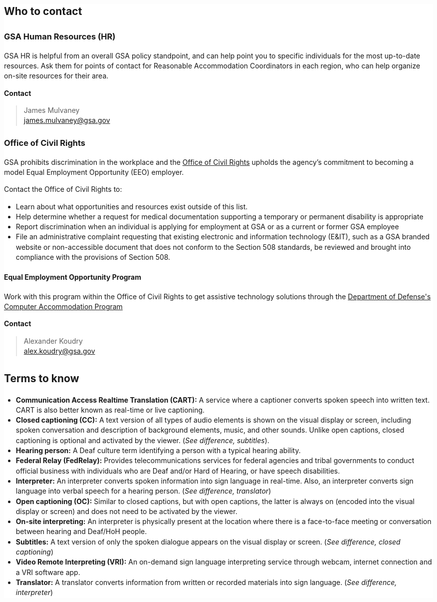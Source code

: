 ## Who to contact

### GSA Human Resources (HR)

GSA HR is helpful from an overall GSA policy standpoint, and can help point you to specific individuals for the most up-to-date resources. Ask them for points of contact for Reasonable Accommodation Coordinators in each region, who can help organize on-site resources for their area.

**Contact**

> James Mulvaney  
> james.mulvaney@gsa.gov

### Office of Civil Rights

GSA prohibits discrimination in the workplace and the [Office of Civil Rights](https://www.gsa.gov/about-us/organization/office-of-civil-rights-overview) upholds the agency’s commitment to becoming a model Equal Employment Opportunity (EEO) employer.

Contact the Office of Civil Rights to:

- Learn about what opportunities and resources exist outside of this list.
- Help determine whether a request for medical documentation supporting a temporary or permanent disability is appropriate
- Report discrimination when an individual is applying for employment at GSA or as a current or former GSA employee
- File an administrative complaint requesting that existing electronic and information technology (E&IT), such as a GSA branded website or non-accessible document that does not conform to the Section 508 standards, be reviewed and brought into compliance with the provisions of Section 508.

#### Equal Employment Opportunity Program

Work with this program within the Office of Civil Rights to get assistive technology solutions through the [Department of Defense's Computer Accommodation Program](https://www.cap.mil/)

**Contact**

> Alexander Koudry  
> alex.koudry@gsa.gov

## Terms to know

- **Communication Access Realtime Translation (CART):** A service where a captioner converts spoken speech into written text. CART is also better known as real-time or live captioning.
- **Closed captioning (CC):** A text version of all types of audio elements is shown on the visual display or screen, including spoken conversation and description of background elements, music, and other sounds. Unlike open captions, closed captioning is optional and activated by the viewer. (_See difference, subtitles_).
- **Hearing person:** A Deaf culture term identifying a person with a typical hearing ability.
- **Federal Relay (FedRelay):** Provides telecommunications services for federal agencies and tribal governments to conduct official business with individuals who are Deaf and/or Hard of Hearing, or have speech disabilities.
- **Interpreter:** An interpreter converts spoken information into sign language in real-time. Also, an interpreter converts sign language into verbal speech for a hearing person. (_See difference, translator_)
- **Open captioning (OC):** Similar to closed captions, but with open captions, the latter is always on (encoded into the visual display or screen) and does not need to be activated by the viewer.
- **On-site interpreting:** An interpreter is physically present at the location where there is a face-to-face meeting or conversation between hearing and Deaf/HoH people.
- **Subtitles:** A text version of only the spoken dialogue appears on the visual display or screen. (_See difference, closed captioning_)
- **Video Remote Interpreting (VRI):** An on-demand sign language interpreting service through webcam, internet connection and a VRI software app.
- **Translator:** A translator converts information from written or recorded materials into sign language. (_See difference, interpreter_)
